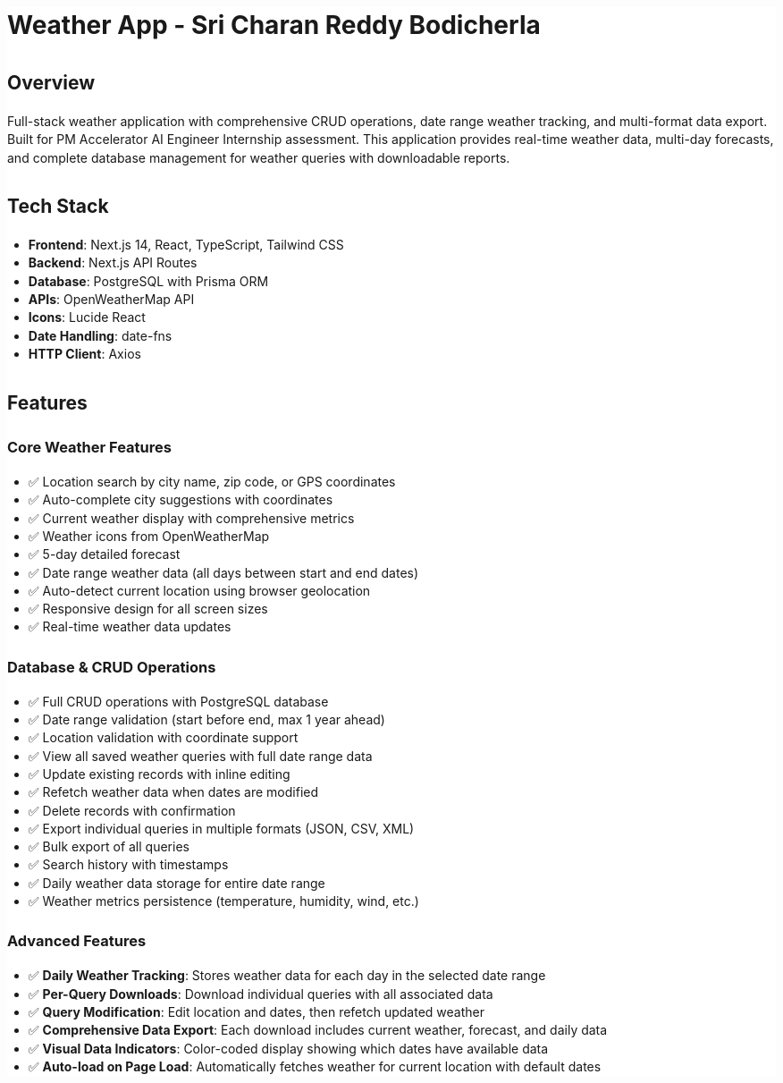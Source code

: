 # Weather App - Sri Charan Reddy Bodicherla

## Overview
Full-stack weather application with comprehensive CRUD operations, date range weather tracking, and multi-format data export. Built for PM Accelerator AI Engineer Internship assessment. This application provides real-time weather data, multi-day forecasts, and complete database management for weather queries with downloadable reports.

## Tech Stack
- **Frontend**: Next.js 14, React, TypeScript, Tailwind CSS
- **Backend**: Next.js API Routes
- **Database**: PostgreSQL with Prisma ORM
- **APIs**: OpenWeatherMap API
- **Icons**: Lucide React
- **Date Handling**: date-fns
- **HTTP Client**: Axios

## Features

### Core Weather Features
- ✅ Location search by city name, zip code, or GPS coordinates
- ✅ Auto-complete city suggestions with coordinates
- ✅ Current weather display with comprehensive metrics
- ✅ Weather icons from OpenWeatherMap
- ✅ 5-day detailed forecast
- ✅ Date range weather data (all days between start and end dates)
- ✅ Auto-detect current location using browser geolocation
- ✅ Responsive design for all screen sizes
- ✅ Real-time weather data updates

### Database & CRUD Operations
- ✅ Full CRUD operations with PostgreSQL database
- ✅ Date range validation (start before end, max 1 year ahead)
- ✅ Location validation with coordinate support
- ✅ View all saved weather queries with full date range data
- ✅ Update existing records with inline editing
- ✅ Refetch weather data when dates are modified
- ✅ Delete records with confirmation
- ✅ Export individual queries in multiple formats (JSON, CSV, XML)
- ✅ Bulk export of all queries
- ✅ Search history with timestamps
- ✅ Daily weather data storage for entire date range
- ✅ Weather metrics persistence (temperature, humidity, wind, etc.)

### Advanced Features
- ✅ **Daily Weather Tracking**: Stores weather data for each day in the selected date range
- ✅ **Per-Query Downloads**: Download individual queries with all associated data
- ✅ **Query Modification**: Edit location and dates, then refetch updated weather
- ✅ **Comprehensive Data Export**: Each download includes current weather, forecast, and daily data
- ✅ **Visual Data Indicators**: Color-coded display showing which dates have available data
- ✅ **Auto-load on Page Load**: Automatically fetches weather for current location with default dates
